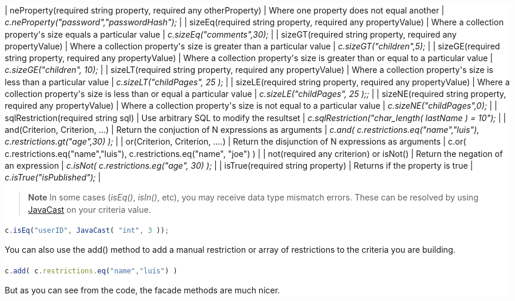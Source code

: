 | neProperty(required string property, required any otherProperty)                                                       | Where one property does not equal another                                                                                                                  | _c.neProperty("password","passwordHash");_                                                                                                   |
| sizeEq(required string property, required any propertyValue)                                                           | Where a collection property's size equals a particular value                                                                                               | _c.sizeEq("comments",30);_                                                                                                                   |
| sizeGT(required string property, required any propertyValue)                                                           | Where a collection property's size is greater than a particular value                                                                                      | _c.sizeGT("children",5);_                                                                                                                    |
| sizeGE(required string property, required any propertyValue)                                                           | Where a collection property's size is greater than or equal to a particular value                                                                          | _c.sizeGE("children", 10);_                                                                                                                  |
| sizeLT(required string property, required any propertyValue)                                                           | Where a collection property's size is less than a particular value                                                                                         | _c.sizeLT("childPages", 25 );_                                                                                                               |
| sizeLE(required string property, required any propertyValue)                                                           | Where a collection property's size is less than or equal a particular value                                                                                | _c.sizeLE("childPages", 25 );;_                                                                                                              |
| sizeNE(required string property, required any propertyValue)                                                           | Where a collection property's size is not equal to a particular value                                                                                      | _c.sizeNE("childPages",0);_                                                                                                                  |
| sqlRestriction(required string sql)                                                                                    | Use arbitrary SQL to modify the resultset                                                                                                                  | _c.sqlRestriction("char\_length( lastName ) = 10");_                                                                                         |
| and(Criterion, Criterion, ...)                                                                                         | Return the conjuction of N expressions as arguments                                                                                                        | _c.and( c.restrictions.eq("name","luis"), c.restrictions.gt("age",30) );_                                                                    |
| or(Criterion, Criterion, ….)                                                                                           | Return the disjunction of N expressions as arguments                                                                                                       | c.or( c.restrictions.eq("name","luis"), c.restrictions.eq("name", "joe") )                                                                   |
| not(required any criterion) or isNot()                                                                                 | Return the negation of an expression                                                                                                                       | _c.isNot( c.restrictions.eg("age", 30) );_                                                                                                   |
| isTrue(required string property)                                                                                       | Returns if the property is true                                                                                                                            | _c.isTrue("isPublished");_                                                                                                                   |

> **Note** In some cases (_isEq()_, _isIn()_, etc), you may receive data type mismatch errors. These can be resolved by using [JavaCast](http://help.adobe.com/en\_US/ColdFusion/9.0/CFMLRef/WSc3ff6d0ea77859461172e0811cbec22c24-7fbe.html) on your criteria value.

```javascript
c.isEq("userID", JavaCast( "int", 3 ));
```

You can also use the add() method to add a manual restriction or array of restrictions to the criteria you are building.

```javascript
c.add( c.restrictions.eq("name","luis") )
```

But as you can see from the code, the facade methods are much nicer.
